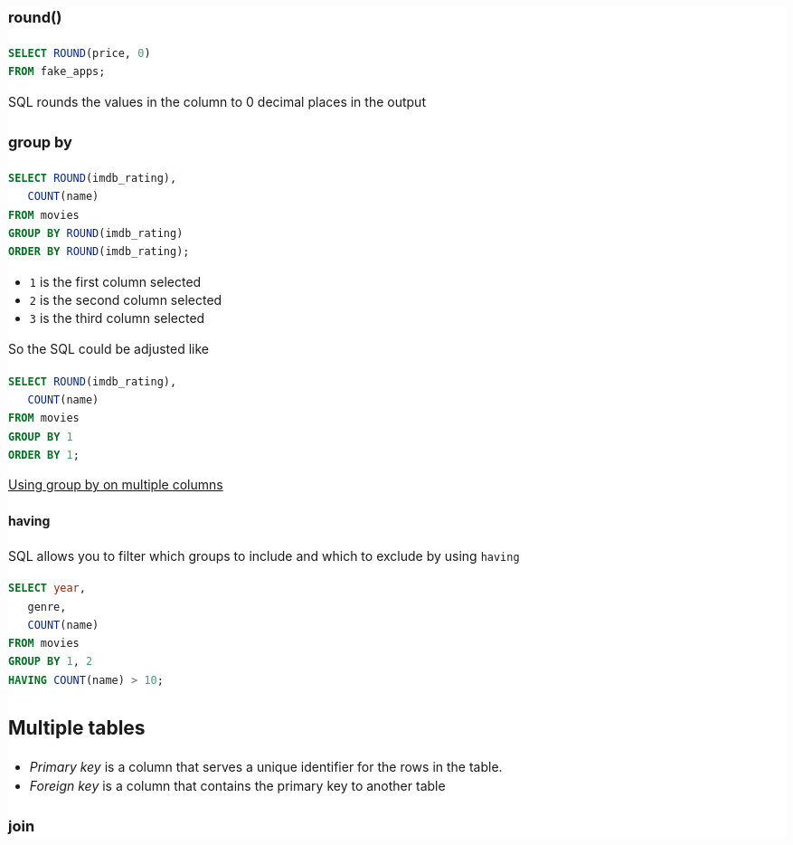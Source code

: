 ### round()

```sql
SELECT ROUND(price, 0)
FROM fake_apps;
```

SQL rounds the values in the column to 0 decimal places in the output

### group by

```sql
SELECT ROUND(imdb_rating),
   COUNT(name)
FROM movies
GROUP BY ROUND(imdb_rating)
ORDER BY ROUND(imdb_rating);
```

- `1` is the first column selected
- `2` is the second column selected
- `3` is the third column selected

So the SQL could be adjusted like
```sql
SELECT ROUND(imdb_rating),
   COUNT(name)
FROM movies
GROUP BY 1
ORDER BY 1;
```

[Using group by on multiple columns](https://stackoverflow.com/questions/2421388/using-group-by-on-multiple-columns)

#### having

SQL allows you to filter which groups to include and which to exclude by using `having`

```sql
SELECT year,
   genre,
   COUNT(name)
FROM movies
GROUP BY 1, 2
HAVING COUNT(name) > 10;
```

## Multiple tables

- *Primary key* is a column that serves a unique identifier for the rows in the table.
- *Foreign key* is a column that contains the primary key to another table

### join
